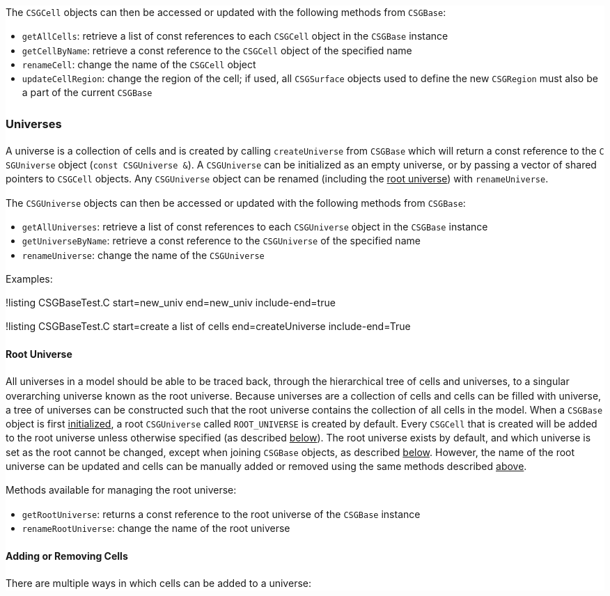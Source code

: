 The `CSGCell` objects can then be accessed or updated with the following methods from `CSGBase`:

- `getAllCells`: retrieve a list of const references to each `CSGCell` object in the `CSGBase` instance
- `getCellByName`: retrieve a const reference to the `CSGCell` object of the specified name
- `renameCell`: change the name of the `CSGCell` object
- `updateCellRegion`: change the region of the cell; if used, all `CSGSurface` objects used to define the new `CSGRegion` must also be a part of the current `CSGBase`

### Universes

A universe is a collection of cells and is created by calling `createUniverse` from `CSGBase` which will return a const reference to the `CSGUniverse` object (`const CSGUniverse &`).
A `CSGUniverse` can be initialized as an empty universe, or by passing a vector of shared pointers to `CSGCell` objects.
Any `CSGUniverse` object can be renamed (including the [root universe](#root-universe)) with `renameUniverse`.

The `CSGUniverse` objects can then be accessed or updated with the following methods from `CSGBase`:

- `getAllUniverses`:  retrieve a list of const references to each `CSGUniverse` object in the `CSGBase` instance
- `getUniverseByName`: retrieve a const reference to the `CSGUniverse` of the specified name
- `renameUniverse`: change the name of the `CSGUniverse`

Examples:

!listing CSGBaseTest.C start=new_univ end=new_univ include-end=true

!listing CSGBaseTest.C start=create a list of cells end=createUniverse include-end=True

#### Root Universe

All universes in a model should be able to be traced back, through the hierarchical tree of cells and universes, to a singular overarching universe known as the root universe.
Because universes are a collection of cells and cells can be filled with universe, a tree of universes can be constructed such that the root universe contains the collection of all cells in the model.
When a `CSGBase` object is first [initialized](#initialization), a root `CSGUniverse` called `ROOT_UNIVERSE` is created by default.
Every `CSGCell` that is created will be added to the root universe unless otherwise specified (as described [below](#adding-or-removing-cells)).
The root universe exists by default, and which universe is set as the root cannot be changed, except when joining `CSGBase` objects, as described [below](#updating-existing-csgbase-objects).
However, the name of the root universe can be updated and cells can be manually added or removed using the same methods described [above](#universes).

Methods available for managing the root universe:

- `getRootUniverse`: returns a const reference to the root universe of the `CSGBase` instance
- `renameRootUniverse`: change the name of the root universe

#### Adding or Removing Cells

There are multiple ways in which cells can be added to a universe:
